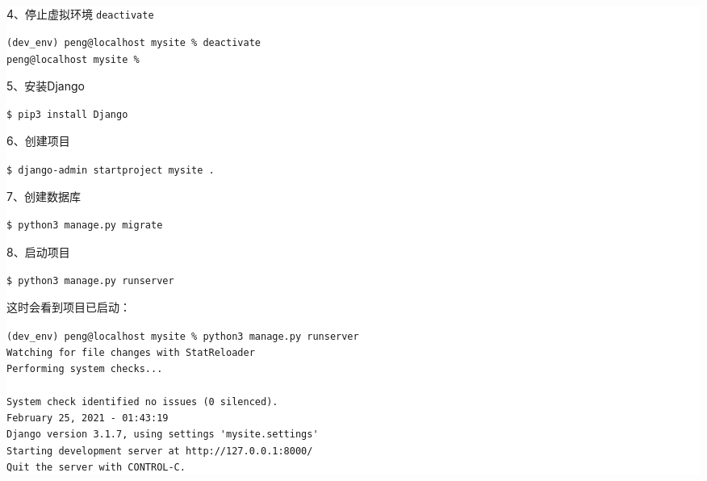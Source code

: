 4、停止虚拟环境 `deactivate`

```
(dev_env) peng@localhost mysite % deactivate
peng@localhost mysite %
```

5、安装Django
```
$ pip3 install Django
```

6、创建项目

```
$ django-admin startproject mysite .
```

7、创建数据库

```
$ python3 manage.py migrate
```

8、启动项目

```
$ python3 manage.py runserver
```

这时会看到项目已启动：
```
(dev_env) peng@localhost mysite % python3 manage.py runserver
Watching for file changes with StatReloader
Performing system checks...

System check identified no issues (0 silenced).
February 25, 2021 - 01:43:19
Django version 3.1.7, using settings 'mysite.settings'
Starting development server at http://127.0.0.1:8000/
Quit the server with CONTROL-C.
```
